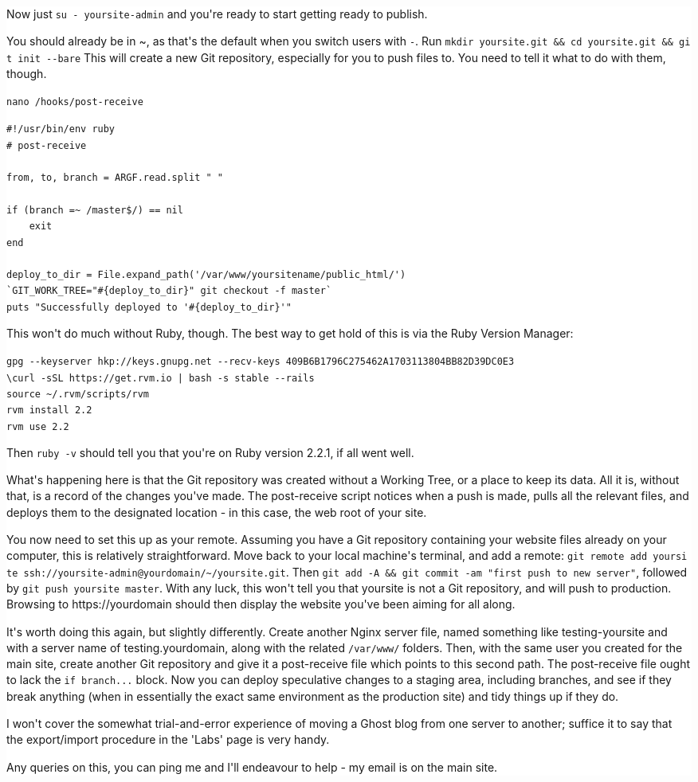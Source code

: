 Now just `su - yoursite-admin` and you're ready to start getting ready to publish.

You should already be in ~, as that's the default when you switch users with `-`. Run `mkdir yoursite.git && cd yoursite.git && git init --bare` This will create a new Git repository, especially for you to push files to. You need to tell it what to do with them, though.

`nano /hooks/post-receive`
```
#!/usr/bin/env ruby
# post-receive

from, to, branch = ARGF.read.split " "

if (branch =~ /master$/) == nil
    exit
end

deploy_to_dir = File.expand_path('/var/www/yoursitename/public_html/')
`GIT_WORK_TREE="#{deploy_to_dir}" git checkout -f master`
puts "Successfully deployed to '#{deploy_to_dir}'"
```

This won't do much without Ruby, though. The best way to get hold of this is via the Ruby Version Manager:
```
gpg --keyserver hkp://keys.gnupg.net --recv-keys 409B6B1796C275462A1703113804BB82D39DC0E3
\curl -sSL https://get.rvm.io | bash -s stable --rails
source ~/.rvm/scripts/rvm
rvm install 2.2
rvm use 2.2
```
Then `ruby -v` should tell you that you're on Ruby version 2.2.1, if all went well.

What's happening here is that the Git repository was created without a Working Tree, or a place to keep its data. All it is, without that, is a record of the changes you've made. The post-receive script notices when a push is made, pulls all the relevant files, and deploys them to the designated location - in this case, the web root of your site.

You now need to set this up as your remote. Assuming you have a Git repository containing your website files already on your computer, this is relatively straightforward. Move back to your local machine's terminal, and add a remote: `git remote add yoursite ssh://yoursite-admin@yourdomain/~/yoursite.git`. Then `git add -A && git commit -am "first push to new server"`, followed by `git push yoursite master`. With any luck, this won't tell you that yoursite is not a Git repository, and will push to production. Browsing to https://yourdomain should then display the website you've been aiming for all along.

It's worth doing this again, but slightly differently. Create another Nginx server file, named something like testing-yoursite and with a server name of testing.yourdomain, along with the related `/var/www/` folders. Then, with the same user you created for the main site, create another Git repository and give it a post-receive file which points to this second path. The post-receive file ought to lack the `if branch...` block. Now you can deploy speculative changes to a staging area, including branches, and see if they break anything (when in essentially the exact same environment as the production site) and tidy things up if they do.

I won't cover the somewhat trial-and-error experience of moving a Ghost blog from one server to another; suffice it to say that the export/import procedure in the 'Labs' page is very handy.

Any queries on this, you can ping me and I'll endeavour to help - my email is on the main site.
